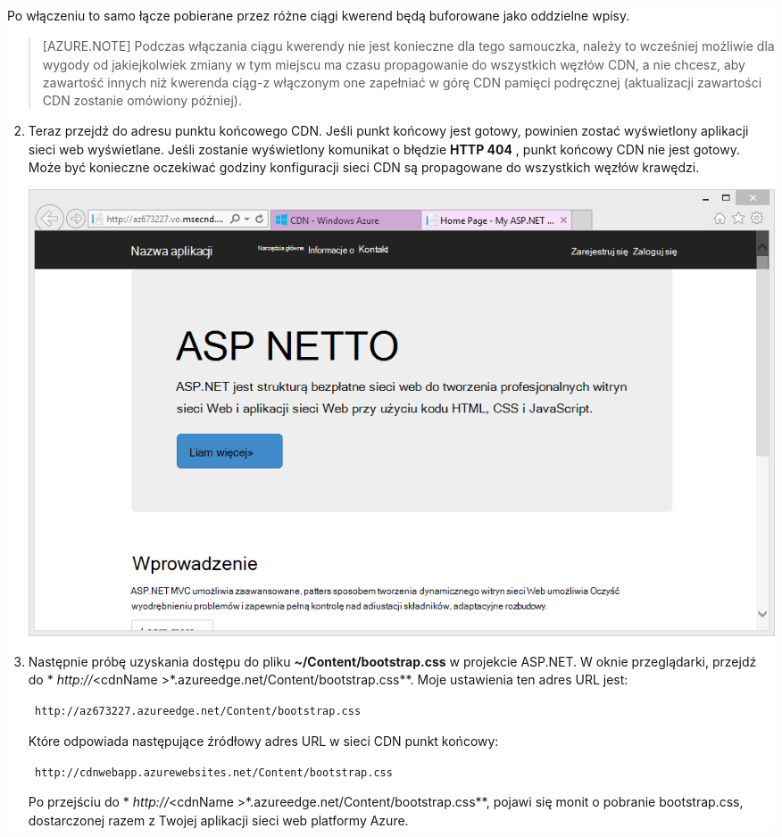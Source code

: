 Po włączeniu to samo łącze pobierane przez różne ciągi kwerend będą buforowane jako oddzielne wpisy.

>[AZURE.NOTE] Podczas włączania ciągu kwerendy nie jest konieczne dla tego samouczka, należy to wcześniej możliwie dla wygody od jakiejkolwiek zmiany w tym miejscu ma czasu propagowanie do wszystkich węzłów CDN, a nie chcesz, aby zawartość innych niż kwerenda ciąg-z włączonym one zapełniać w górę CDN pamięci podręcznej (aktualizacji zawartości CDN zostanie omówiony później).

2. Teraz przejdź do adresu punktu końcowego CDN. Jeśli punkt końcowy jest gotowy, powinien zostać wyświetlony aplikacji sieci web wyświetlane. Jeśli zostanie wyświetlony komunikat o błędzie **HTTP 404** , punkt końcowy CDN nie jest gotowy. Może być konieczne oczekiwać godziny konfiguracji sieci CDN są propagowane do wszystkich węzłów krawędzi. 

    ![](media/cdn-websites-with-cdn/11-access-success.png)

1. Następnie próbę uzyskania dostępu do pliku **~/Content/bootstrap.css** w projekcie ASP.NET. W oknie przeglądarki, przejdź do * *http://*&lt;cdnName >*.azureedge.net/Content/bootstrap.css**. Moje ustawienia ten adres URL jest:

        http://az673227.azureedge.net/Content/bootstrap.css

    Które odpowiada następujące źródłowy adres URL w sieci CDN punkt końcowy:

        http://cdnwebapp.azurewebsites.net/Content/bootstrap.css

    Po przejściu do * *http://*&lt;cdnName >*.azureedge.net/Content/bootstrap.css**, pojawi się monit o pobranie bootstrap.css, dostarczonej razem z Twojej aplikacji sieci web platformy Azure. 
